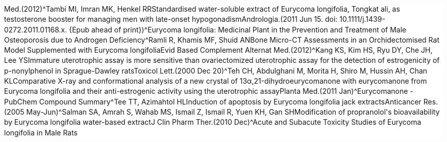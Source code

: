 Med.(2012)^Tambi MI, Imran MK, Henkel RRStandardised water\-soluble extract of Eurycoma longifolia, Tongkat ali, as testosterone booster for managing men with late\-onset hypogonadismAndrologia.(2011 Jun 15\. doi: 10\.1111/j.1439\-0272\.2011\.01168\.x. {Epub ahead of print})^Eurycoma longifolia: Medicinal Plant in the Prevention and Treatment of Male Osteoporosis due to Androgen Deficiency^Ramli R, Khamis MF, Shuid ANBone Micro\-CT Assessments in an Orchidectomised Rat Model Supplemented with Eurycoma longifoliaEvid Based Complement Alternat Med.(2012)^Kang KS, Kim HS, Ryu DY, Che JH, Lee YSImmature uterotrophic assay is more sensitive than ovariectomized uterotrophic assay for the detection of estrogenicity of p\-nonylphenol in Sprague\-Dawley ratsToxicol Lett.(2000 Dec 20)^Teh CH, Abdulghani M, Morita H, Shiro M, Hussin AH, Chan KLComparative X\-ray and conformational analysis of a new crystal of 13α,21\-dihydroeurycomanone with eurycomanone from Eurycoma longifolia and their anti\-estrogenic activity using the uterotrophic assayPlanta Med.(2011 Jan)^Eurycomanone \- PubChem Compound Summary^Tee TT, Azimahtol HLInduction of apoptosis by Eurycoma longifolia jack extractsAnticancer Res.(2005 May\-Jun)^Salman SA, Amrah S, Wahab MS, Ismail Z, Ismail R, Yuen KH, Gan SHModification of propranolol's bioavailability by Eurycoma longifolia water\-based extractJ Clin Pharm Ther.(2010 Dec)^Acute and Subacute Toxicity Studies of Eurycoma longifolia in Male Rats